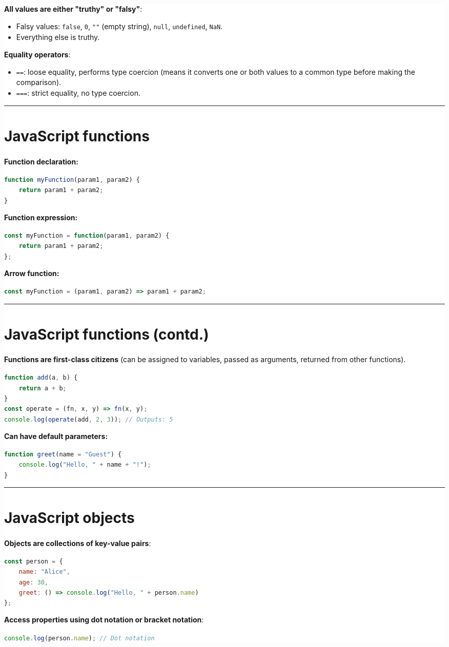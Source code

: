 **All values are either "truthy" or "falsy"**:
- Falsy values: `false`, `0`, `""` (empty string), `null`, `undefined`, `NaN`.
- Everything else is truthy.

**Equality operators**:
- `==`: loose equality, performs type coercion (means it converts one or both values to a common type before making the comparison).
- `===`: strict equality, no type coercion.

---

# JavaScript functions

**Function declaration:**
```javascript
function myFunction(param1, param2) {
    return param1 + param2;
}
```
**Function expression:**
```javascript
const myFunction = function(param1, param2) {
    return param1 + param2;
};
```
**Arrow function:**
```javascript
const myFunction = (param1, param2) => param1 + param2;
```

---

# JavaScript functions (contd.)
**Functions are first-class citizens** (can be assigned to variables, passed as arguments, returned from other functions).
```javascript
function add(a, b) {
    return a + b;
}
const operate = (fn, x, y) => fn(x, y);
console.log(operate(add, 2, 3)); // Outputs: 5
```


**Can have default parameters:**
```javascript
function greet(name = "Guest") {
    console.log("Hello, " + name + "!");
}
```

---

# JavaScript objects
**Objects are collections of key-value pairs**:
```javascript
const person = {
    name: "Alice",
    age: 30,
    greet: () => console.log("Hello, " + person.name)
};
```
**Access properties using dot notation or bracket notation**:
```javascript
console.log(person.name); // Dot notation
```